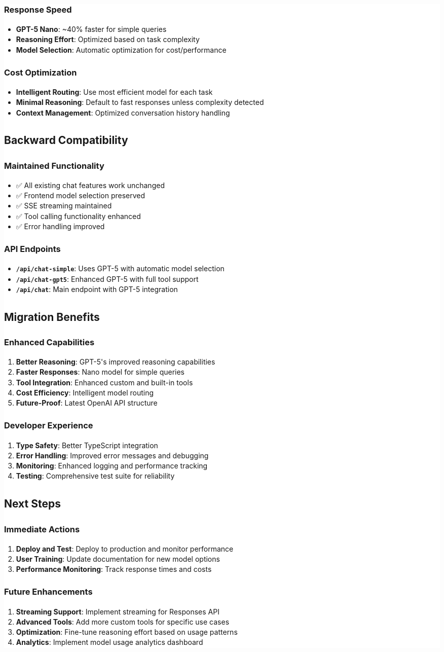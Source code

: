 ### Response Speed
- **GPT-5 Nano**: ~40% faster for simple queries
- **Reasoning Effort**: Optimized based on task complexity
- **Model Selection**: Automatic optimization for cost/performance

### Cost Optimization
- **Intelligent Routing**: Use most efficient model for each task
- **Minimal Reasoning**: Default to fast responses unless complexity detected
- **Context Management**: Optimized conversation history handling

## Backward Compatibility

### Maintained Functionality
- ✅ All existing chat features work unchanged
- ✅ Frontend model selection preserved
- ✅ SSE streaming maintained
- ✅ Tool calling functionality enhanced
- ✅ Error handling improved

### API Endpoints
- **`/api/chat-simple`**: Uses GPT-5 with automatic model selection
- **`/api/chat-gpt5`**: Enhanced GPT-5 with full tool support
- **`/api/chat`**: Main endpoint with GPT-5 integration

## Migration Benefits

### Enhanced Capabilities
1. **Better Reasoning**: GPT-5's improved reasoning capabilities
2. **Faster Responses**: Nano model for simple queries
3. **Tool Integration**: Enhanced custom and built-in tools
4. **Cost Efficiency**: Intelligent model routing
5. **Future-Proof**: Latest OpenAI API structure

### Developer Experience
1. **Type Safety**: Better TypeScript integration
2. **Error Handling**: Improved error messages and debugging
3. **Monitoring**: Enhanced logging and performance tracking
4. **Testing**: Comprehensive test suite for reliability

## Next Steps

### Immediate Actions
1. **Deploy and Test**: Deploy to production and monitor performance
2. **User Training**: Update documentation for new model options
3. **Performance Monitoring**: Track response times and costs

### Future Enhancements
1. **Streaming Support**: Implement streaming for Responses API
2. **Advanced Tools**: Add more custom tools for specific use cases
3. **Optimization**: Fine-tune reasoning effort based on usage patterns
4. **Analytics**: Implement model usage analytics dashboard
